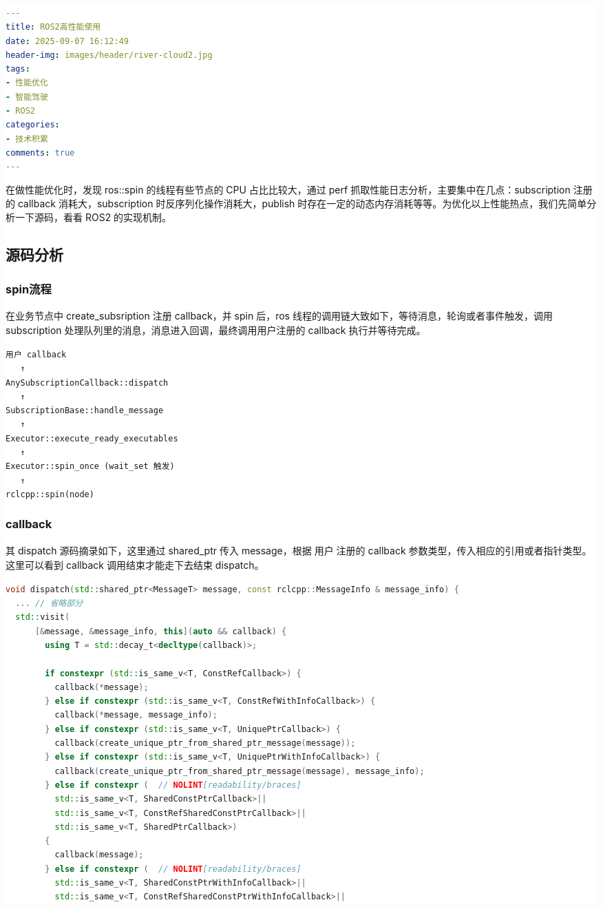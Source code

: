 ```yaml
---
title: ROS2高性能使用
date: 2025-09-07 16:12:49
header-img: images/header/river-cloud2.jpg
tags:
- 性能优化
- 智能驾驶
- ROS2
categories:
- 技术积累
comments: true
---
```

在做性能优化时，发现 ros::spin 的线程有些节点的 CPU 占比比较大，通过 perf 抓取性能日志分析，主要集中在几点：subscription 注册的 callback 消耗大，subscription 时反序列化操作消耗大，publish 时存在一定的动态内存消耗等等。为优化以上性能热点，我们先简单分析一下源码，看看 ROS2 的实现机制。

## 源码分析
### spin流程
在业务节点中 create_subsription 注册 callback，并 spin 后，ros 线程的调用链大致如下，等待消息，轮询或者事件触发，调用 subscription 处理队列里的消息，消息进入回调，最终调用用户注册的 callback 执行并等待完成。
```
用户 callback
   ↑
AnySubscriptionCallback::dispatch
   ↑
SubscriptionBase::handle_message
   ↑
Executor::execute_ready_executables
   ↑
Executor::spin_once (wait_set 触发)
   ↑
rclcpp::spin(node)
```
### callback
其 dispatch 源码摘录如下，这里通过 shared_ptr 传入 message，根据 用户 注册的 callback 参数类型，传入相应的引用或者指针类型。这里可以看到 callback 调用结束才能走下去结束 dispatch。

```cpp
void dispatch(std::shared_ptr<MessageT> message, const rclcpp::MessageInfo & message_info) {
  ... // 省略部分
  std::visit(
      [&message, &message_info, this](auto && callback) {
        using T = std::decay_t<decltype(callback)>;

        if constexpr (std::is_same_v<T, ConstRefCallback>) {
          callback(*message);
        } else if constexpr (std::is_same_v<T, ConstRefWithInfoCallback>) {
          callback(*message, message_info);
        } else if constexpr (std::is_same_v<T, UniquePtrCallback>) {
          callback(create_unique_ptr_from_shared_ptr_message(message));
        } else if constexpr (std::is_same_v<T, UniquePtrWithInfoCallback>) {
          callback(create_unique_ptr_from_shared_ptr_message(message), message_info);
        } else if constexpr (  // NOLINT[readability/braces]
          std::is_same_v<T, SharedConstPtrCallback>||
          std::is_same_v<T, ConstRefSharedConstPtrCallback>||
          std::is_same_v<T, SharedPtrCallback>)
        {
          callback(message);
        } else if constexpr (  // NOLINT[readability/braces]
          std::is_same_v<T, SharedConstPtrWithInfoCallback>||
          std::is_same_v<T, ConstRefSharedConstPtrWithInfoCallback>||
```